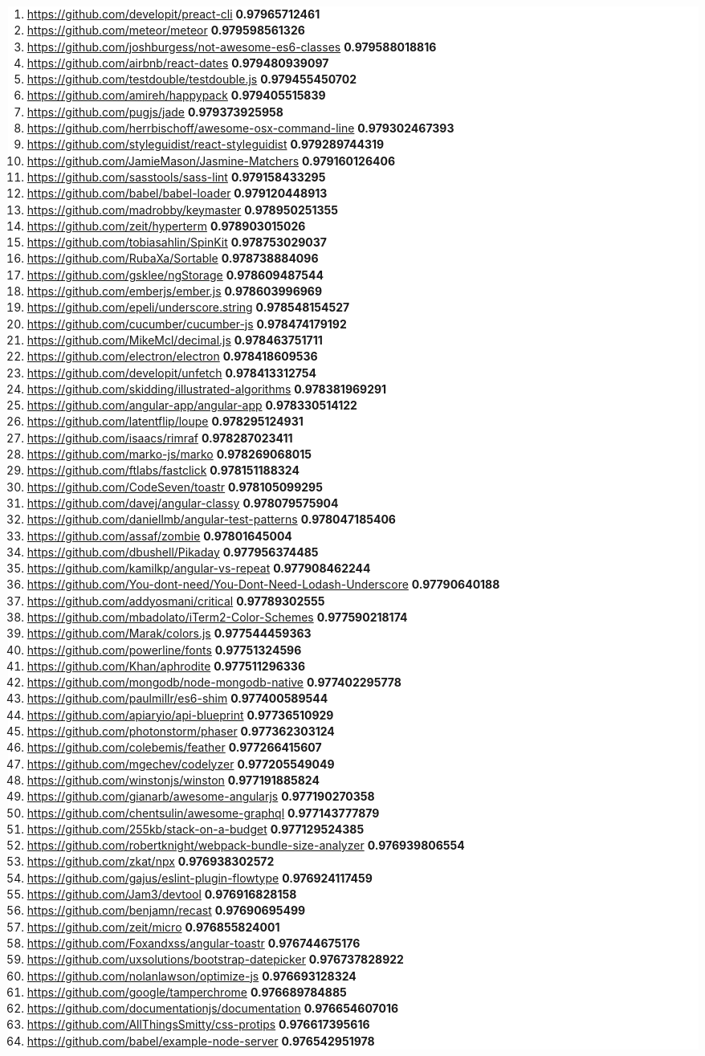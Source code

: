  1. https://github.com/developit/preact-cli **0.97965712461**
 1. https://github.com/meteor/meteor **0.979598561326**
 1. https://github.com/joshburgess/not-awesome-es6-classes **0.979588018816**
 1. https://github.com/airbnb/react-dates **0.979480939097**
 1. https://github.com/testdouble/testdouble.js **0.979455450702**
 1. https://github.com/amireh/happypack **0.979405515839**
 1. https://github.com/pugjs/jade **0.979373925958**
 1. https://github.com/herrbischoff/awesome-osx-command-line **0.979302467393**
 1. https://github.com/styleguidist/react-styleguidist **0.979289744319**
 1. https://github.com/JamieMason/Jasmine-Matchers **0.979160126406**
 1. https://github.com/sasstools/sass-lint **0.979158433295**
 1. https://github.com/babel/babel-loader **0.979120448913**
 1. https://github.com/madrobby/keymaster **0.978950251355**
 1. https://github.com/zeit/hyperterm **0.978903015026**
 1. https://github.com/tobiasahlin/SpinKit **0.978753029037**
 1. https://github.com/RubaXa/Sortable **0.978738884096**
 1. https://github.com/gsklee/ngStorage **0.978609487544**
 1. https://github.com/emberjs/ember.js **0.978603996969**
 1. https://github.com/epeli/underscore.string **0.978548154527**
 1. https://github.com/cucumber/cucumber-js **0.978474179192**
 1. https://github.com/MikeMcl/decimal.js **0.978463751711**
 1. https://github.com/electron/electron **0.978418609536**
 1. https://github.com/developit/unfetch **0.978413312754**
 1. https://github.com/skidding/illustrated-algorithms **0.978381969291**
 1. https://github.com/angular-app/angular-app **0.978330514122**
 1. https://github.com/latentflip/loupe **0.978295124931**
 1. https://github.com/isaacs/rimraf **0.978287023411**
 1. https://github.com/marko-js/marko **0.978269068015**
 1. https://github.com/ftlabs/fastclick **0.978151188324**
 1. https://github.com/CodeSeven/toastr **0.978105099295**
 1. https://github.com/davej/angular-classy **0.978079575904**
 1. https://github.com/daniellmb/angular-test-patterns **0.978047185406**
 1. https://github.com/assaf/zombie **0.97801645004**
 1. https://github.com/dbushell/Pikaday **0.977956374485**
 1. https://github.com/kamilkp/angular-vs-repeat **0.977908462244**
 1. https://github.com/You-dont-need/You-Dont-Need-Lodash-Underscore **0.97790640188**
 1. https://github.com/addyosmani/critical **0.97789302555**
 1. https://github.com/mbadolato/iTerm2-Color-Schemes **0.977590218174**
 1. https://github.com/Marak/colors.js **0.977544459363**
 1. https://github.com/powerline/fonts **0.97751324596**
 1. https://github.com/Khan/aphrodite **0.977511296336**
 1. https://github.com/mongodb/node-mongodb-native **0.977402295778**
 1. https://github.com/paulmillr/es6-shim **0.977400589544**
 1. https://github.com/apiaryio/api-blueprint **0.97736510929**
 1. https://github.com/photonstorm/phaser **0.977362303124**
 1. https://github.com/colebemis/feather **0.977266415607**
 1. https://github.com/mgechev/codelyzer **0.977205549049**
 1. https://github.com/winstonjs/winston **0.977191885824**
 1. https://github.com/gianarb/awesome-angularjs **0.977190270358**
 1. https://github.com/chentsulin/awesome-graphql **0.977143777879**
 1. https://github.com/255kb/stack-on-a-budget **0.977129524385**
 1. https://github.com/robertknight/webpack-bundle-size-analyzer **0.976939806554**
 1. https://github.com/zkat/npx **0.976938302572**
 1. https://github.com/gajus/eslint-plugin-flowtype **0.976924117459**
 1. https://github.com/Jam3/devtool **0.976916828158**
 1. https://github.com/benjamn/recast **0.97690695499**
 1. https://github.com/zeit/micro **0.976855824001**
 1. https://github.com/Foxandxss/angular-toastr **0.976744675176**
 1. https://github.com/uxsolutions/bootstrap-datepicker **0.976737828922**
 1. https://github.com/nolanlawson/optimize-js **0.976693128324**
 1. https://github.com/google/tamperchrome **0.976689784885**
 1. https://github.com/documentationjs/documentation **0.976654607016**
 1. https://github.com/AllThingsSmitty/css-protips **0.976617395616**
 1. https://github.com/babel/example-node-server **0.976542951978**